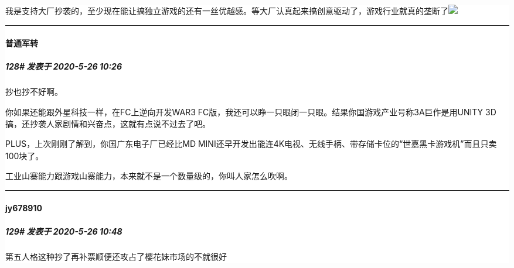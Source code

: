 


我是支持大厂抄袭的，至少现在能让搞独立游戏的还有一丝优越感。等大厂认真起来搞创意驱动了，游戏行业就真的垄断了<img src="https://static.saraba1st.com/image/smiley/face2017/066.png" referrerpolicy="no-referrer">







-----

####  普通军转  
##### 128#       发表于 2020-5-26 10:26




抄也抄不好啊。

你如果还能跟外星科技一样，在FC上逆向开发WAR3 FC版，我还可以睁一只眼闭一只眼。结果你国游戏产业号称3A巨作是用UNITY 3D搞，还抄袭人家剧情和兴奋点，这就有点说不过去了吧。

PLUS，上次刚刚了解到，你国广东电子厂已经比MD MINI还早开发出能连4K电视、无线手柄、带存储卡位的“世嘉黑卡游戏机”而且只卖100块了。

工业山寨能力跟游戏山寨能力，本来就不是一个数量级的，你叫人家怎么吹啊。







-----

####  jy678910  
##### 129#       发表于 2020-5-26 10:48




第五人格这种抄了再补票顺便还攻占了樱花妹市场的不就很好





                                             